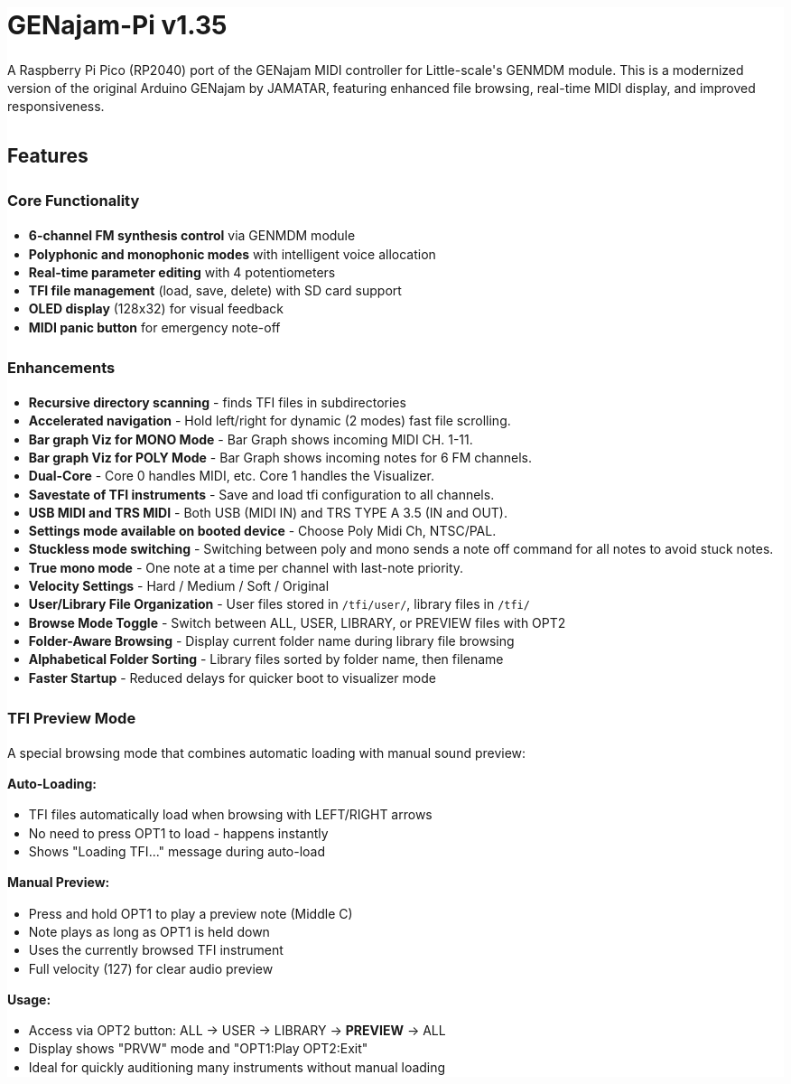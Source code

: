 # GENajam-Pi v1.35

A Raspberry Pi Pico (RP2040) port of the GENajam MIDI controller for Little-scale's GENMDM module. This is a modernized version of the original Arduino GENajam by JAMATAR, featuring enhanced file browsing, real-time MIDI display, and improved responsiveness.

## Features

### Core Functionality
- **6-channel FM synthesis control** via GENMDM module
- **Polyphonic and monophonic modes** with intelligent voice allocation
- **Real-time parameter editing** with 4 potentiometers
- **TFI file management** (load, save, delete) with SD card support
- **OLED display** (128x32) for visual feedback
- **MIDI panic button** for emergency note-off

### Enhancements
- **Recursive directory scanning** - finds TFI files in subdirectories
- **Accelerated navigation** - Hold left/right for dynamic (2 modes) fast file scrolling.
- **Bar graph Viz for MONO Mode** - Bar Graph shows incoming MIDI CH. 1-11.
- **Bar graph Viz for POLY Mode** - Bar Graph shows incoming notes for 6 FM channels.
- **Dual-Core** - Core 0 handles MIDI, etc. Core 1 handles the Visualizer.
- **Savestate of TFI instruments** - Save and load tfi configuration to all channels.
- **USB MIDI and TRS MIDI** - Both USB (MIDI IN) and TRS TYPE A 3.5 (IN and OUT).
- **Settings mode available on booted device** - Choose Poly Midi Ch, NTSC/PAL.
- **Stuckless mode switching** - Switching between poly and mono sends a note off command for all notes to avoid stuck notes.
- **True mono mode** - One note at a time per channel with last-note priority.
- **Velocity Settings** - Hard / Medium / Soft / Original
- **User/Library File Organization** - User files stored in `/tfi/user/`, library files in `/tfi/`
- **Browse Mode Toggle** - Switch between ALL, USER, LIBRARY, or PREVIEW files with OPT2
- **Folder-Aware Browsing** - Display current folder name during library file browsing
- **Alphabetical Folder Sorting** - Library files sorted by folder name, then filename
- **Faster Startup** - Reduced delays for quicker boot to visualizer mode

### TFI Preview Mode
A special browsing mode that combines automatic loading with manual sound preview:

**Auto-Loading:**
- TFI files automatically load when browsing with LEFT/RIGHT arrows
- No need to press OPT1 to load - happens instantly
- Shows "Loading TFI..." message during auto-load

**Manual Preview:**
- Press and hold OPT1 to play a preview note (Middle C)
- Note plays as long as OPT1 is held down
- Uses the currently browsed TFI instrument
- Full velocity (127) for clear audio preview

**Usage:**
- Access via OPT2 button: ALL → USER → LIBRARY → **PREVIEW** → ALL
- Display shows "PRVW" mode and "OPT1:Play OPT2:Exit"
- Ideal for quickly auditioning many instruments without manual loading
